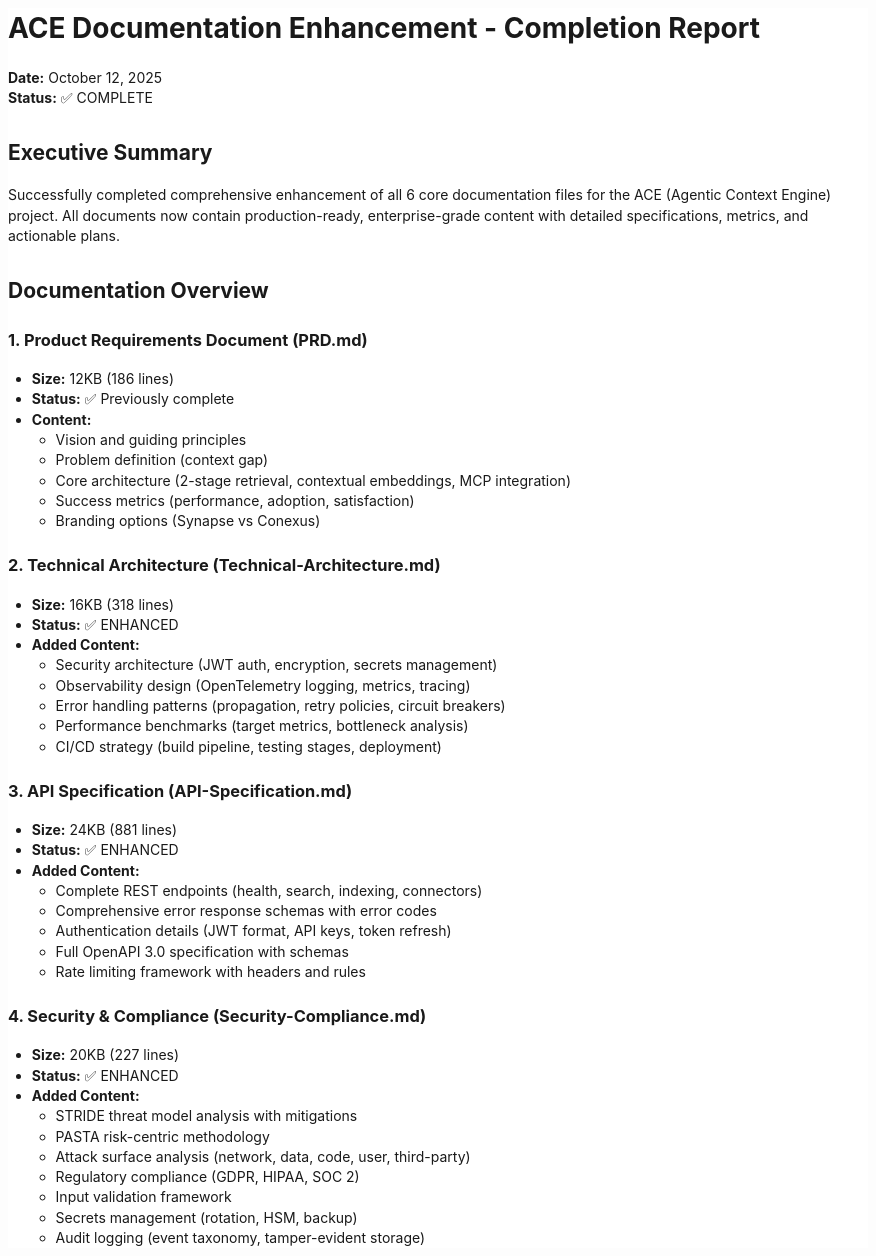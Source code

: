 # ACE Documentation Enhancement - Completion Report

**Date:** October 12, 2025  
**Status:** ✅ COMPLETE

## Executive Summary

Successfully completed comprehensive enhancement of all 6 core documentation files for the ACE (Agentic Context Engine) project. All documents now contain production-ready, enterprise-grade content with detailed specifications, metrics, and actionable plans.

## Documentation Overview

### 1. Product Requirements Document (PRD.md)
- **Size:** 12KB (186 lines)
- **Status:** ✅ Previously complete
- **Content:**
  - Vision and guiding principles
  - Problem definition (context gap)
  - Core architecture (2-stage retrieval, contextual embeddings, MCP integration)
  - Success metrics (performance, adoption, satisfaction)
  - Branding options (Synapse vs Conexus)

### 2. Technical Architecture (Technical-Architecture.md)
- **Size:** 16KB (318 lines)
- **Status:** ✅ ENHANCED
- **Added Content:**
  - Security architecture (JWT auth, encryption, secrets management)
  - Observability design (OpenTelemetry logging, metrics, tracing)
  - Error handling patterns (propagation, retry policies, circuit breakers)
  - Performance benchmarks (target metrics, bottleneck analysis)
  - CI/CD strategy (build pipeline, testing stages, deployment)

### 3. API Specification (API-Specification.md)
- **Size:** 24KB (881 lines)
- **Status:** ✅ ENHANCED
- **Added Content:**
  - Complete REST endpoints (health, search, indexing, connectors)
  - Comprehensive error response schemas with error codes
  - Authentication details (JWT format, API keys, token refresh)
  - Full OpenAPI 3.0 specification with schemas
  - Rate limiting framework with headers and rules

### 4. Security & Compliance (Security-Compliance.md)
- **Size:** 20KB (227 lines)
- **Status:** ✅ ENHANCED
- **Added Content:**
  - STRIDE threat model analysis with mitigations
  - PASTA risk-centric methodology
  - Attack surface analysis (network, data, code, user, third-party)
  - Regulatory compliance (GDPR, HIPAA, SOC 2)
  - Input validation framework
  - Secrets management (rotation, HSM, backup)
  - Audit logging (event taxonomy, tamper-evident storage)
